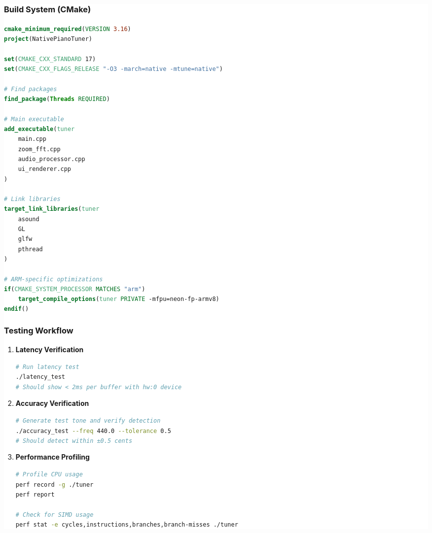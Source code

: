 ### Build System (CMake)
```cmake
cmake_minimum_required(VERSION 3.16)
project(NativePianoTuner)

set(CMAKE_CXX_STANDARD 17)
set(CMAKE_CXX_FLAGS_RELEASE "-O3 -march=native -mtune=native")

# Find packages
find_package(Threads REQUIRED)

# Main executable
add_executable(tuner 
    main.cpp
    zoom_fft.cpp
    audio_processor.cpp
    ui_renderer.cpp
)

# Link libraries
target_link_libraries(tuner
    asound
    GL
    glfw
    pthread
)

# ARM-specific optimizations
if(CMAKE_SYSTEM_PROCESSOR MATCHES "arm")
    target_compile_options(tuner PRIVATE -mfpu=neon-fp-armv8)
endif()
```

### Testing Workflow

1. **Latency Verification**
   ```bash
   # Run latency test
   ./latency_test
   # Should show < 2ms per buffer with hw:0 device
   ```

2. **Accuracy Verification**
   ```bash
   # Generate test tone and verify detection
   ./accuracy_test --freq 440.0 --tolerance 0.5
   # Should detect within ±0.5 cents
   ```

3. **Performance Profiling**
   ```bash
   # Profile CPU usage
   perf record -g ./tuner
   perf report
   
   # Check for SIMD usage
   perf stat -e cycles,instructions,branches,branch-misses ./tuner
   ```
